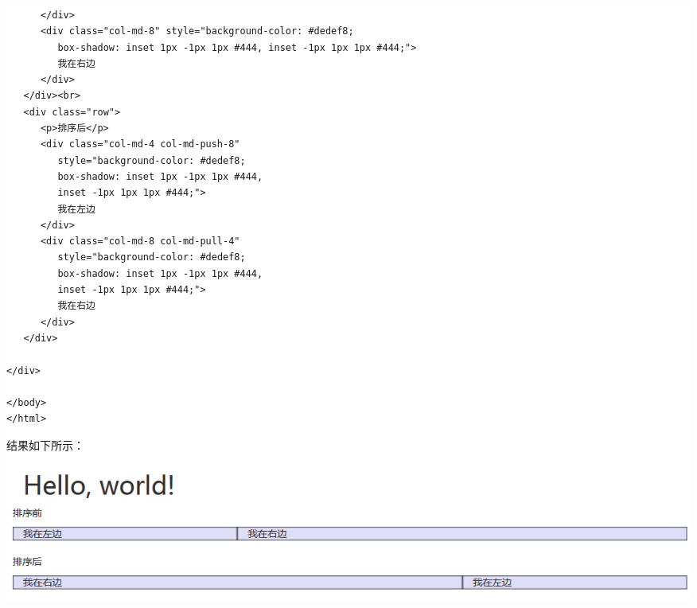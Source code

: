 ```
      </div>
      <div class="col-md-8" style="background-color: #dedef8;
         box-shadow: inset 1px -1px 1px #444, inset -1px 1px 1px #444;">
         我在右边
      </div>
   </div><br>
   <div class="row">
      <p>排序后</p>
      <div class="col-md-4 col-md-push-8"
         style="background-color: #dedef8;
         box-shadow: inset 1px -1px 1px #444,
         inset -1px 1px 1px #444;">
         我在左边
      </div>
      <div class="col-md-8 col-md-pull-4"
         style="background-color: #dedef8;
         box-shadow: inset 1px -1px 1px #444,
         inset -1px 1px 1px #444;">
         我在右边
      </div>
   </div>

</div>

</body>
</html>

```

[](/try/demo_source/bootstrap3-gridsys-columnordering.htm)

结果如下所示：

![网格系统排序列](img/gridsys_columnordering_demo.jpg)
